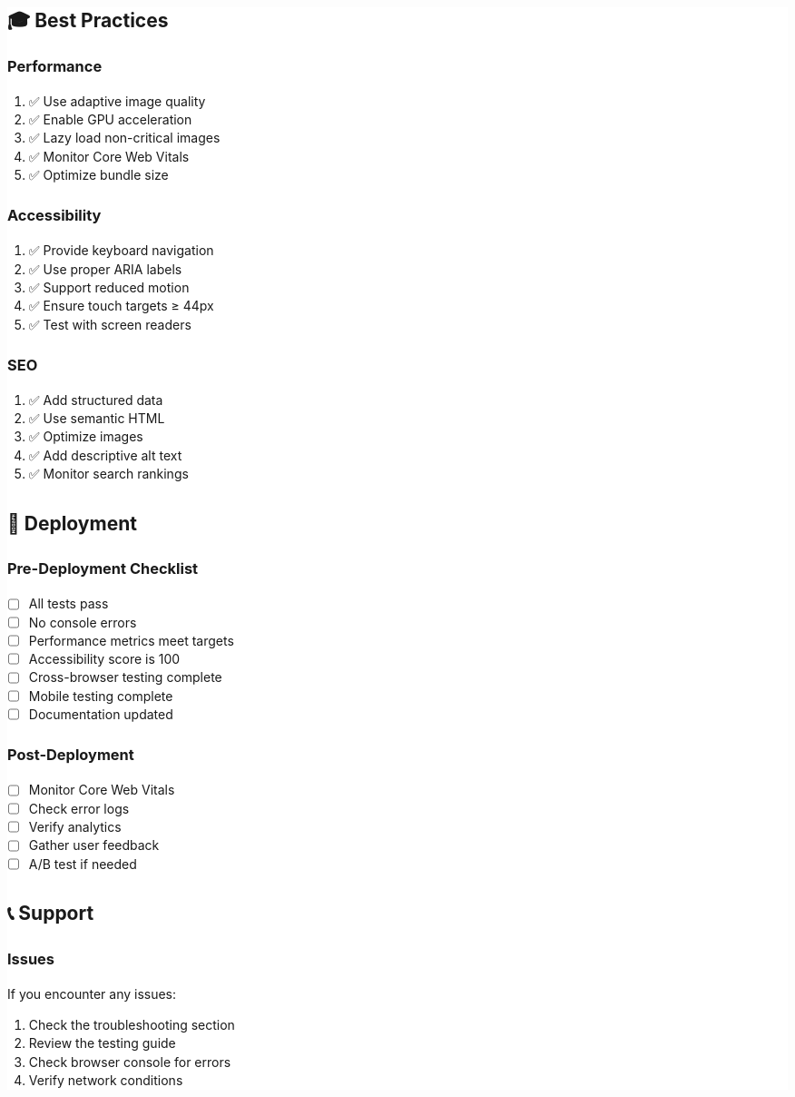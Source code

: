 ## 🎓 Best Practices

### Performance
1. ✅ Use adaptive image quality
2. ✅ Enable GPU acceleration
3. ✅ Lazy load non-critical images
4. ✅ Monitor Core Web Vitals
5. ✅ Optimize bundle size

### Accessibility
1. ✅ Provide keyboard navigation
2. ✅ Use proper ARIA labels
3. ✅ Support reduced motion
4. ✅ Ensure touch targets ≥ 44px
5. ✅ Test with screen readers

### SEO
1. ✅ Add structured data
2. ✅ Use semantic HTML
3. ✅ Optimize images
4. ✅ Add descriptive alt text
5. ✅ Monitor search rankings

## 🚀 Deployment

### Pre-Deployment Checklist
- [ ] All tests pass
- [ ] No console errors
- [ ] Performance metrics meet targets
- [ ] Accessibility score is 100
- [ ] Cross-browser testing complete
- [ ] Mobile testing complete
- [ ] Documentation updated

### Post-Deployment
- [ ] Monitor Core Web Vitals
- [ ] Check error logs
- [ ] Verify analytics
- [ ] Gather user feedback
- [ ] A/B test if needed

## 📞 Support

### Issues
If you encounter any issues:
1. Check the troubleshooting section
2. Review the testing guide
3. Check browser console for errors
4. Verify network conditions
